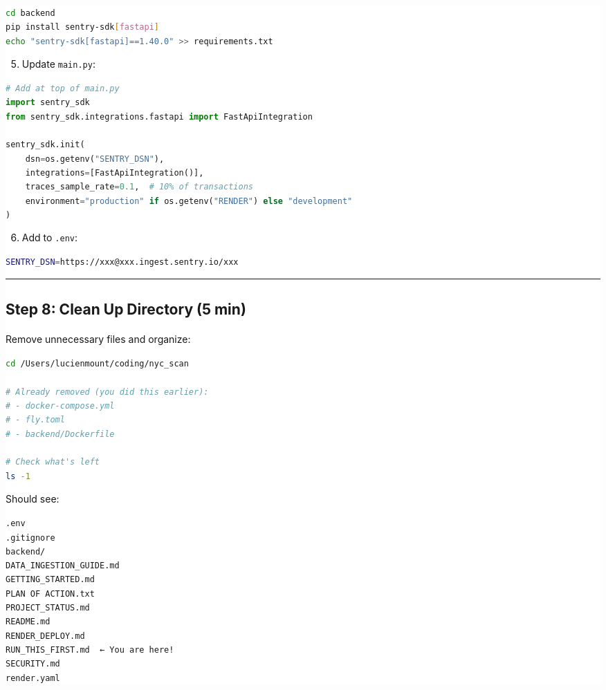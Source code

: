 ```bash
cd backend
pip install sentry-sdk[fastapi]
echo "sentry-sdk[fastapi]==1.40.0" >> requirements.txt
```

5. Update `main.py`:

```python
# Add at top of main.py
import sentry_sdk
from sentry_sdk.integrations.fastapi import FastApiIntegration

sentry_sdk.init(
    dsn=os.getenv("SENTRY_DSN"),
    integrations=[FastApiIntegration()],
    traces_sample_rate=0.1,  # 10% of transactions
    environment="production" if os.getenv("RENDER") else "development"
)
```

6. Add to `.env`:
```bash
SENTRY_DSN=https://xxx@xxx.ingest.sentry.io/xxx
```

---

## Step 8: Clean Up Directory (5 min)

Remove unnecessary files and organize:

```bash
cd /Users/lucienmount/coding/nyc_scan

# Already removed (you did this earlier):
# - docker-compose.yml
# - fly.toml
# - backend/Dockerfile

# Check what's left
ls -1
```

Should see:
```
.env
.gitignore
backend/
DATA_INGESTION_GUIDE.md
GETTING_STARTED.md
PLAN OF ACTION.txt
PROJECT_STATUS.md
README.md
RENDER_DEPLOY.md
RUN_THIS_FIRST.md  ← You are here!
SECURITY.md
render.yaml
```
